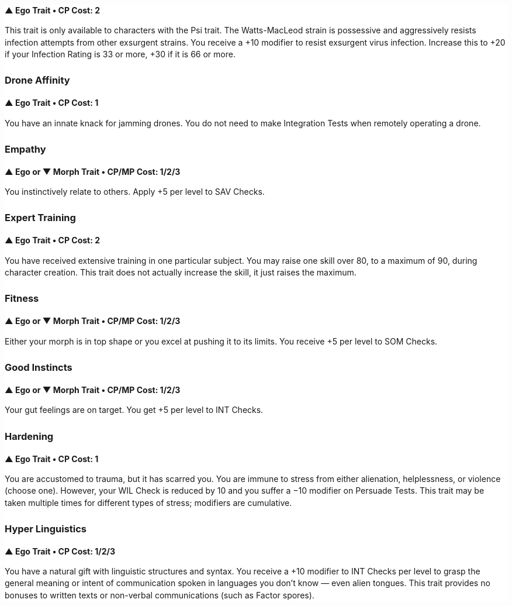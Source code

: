 **▲ Ego Trait • CP Cost: 2**

This trait is only available to characters with the Psi trait. The Watts-MacLeod strain is possessive and aggressively resists infection attempts from other exsurgent strains. You receive a +10 modifier to resist exsurgent virus infection. Increase this to +20 if your Infection Rating is 33 or more, +30 if it is 66 or more.

### Drone Affinity

**▲ Ego Trait • CP Cost: 1**

You have an innate knack for jamming drones. You do not need to make Integration Tests when remotely operating a drone.

### Empathy

**▲ Ego or ▼ Morph Trait • CP/MP Cost: 1/2/3**

You instinctively relate to others. Apply +5 per level to SAV Checks.

### Expert Training

**▲ Ego Trait • CP Cost: 2**

You have received extensive training in one particular subject. You may raise one skill over 80, to a maximum of 90, during character creation. This trait does not actually increase the skill, it just raises the maximum.

### Fitness

**▲ Ego or ▼ Morph Trait • CP/MP Cost: 1/2/3**

Either your morph is in top shape or you excel at pushing it to its limits. You receive +5 per level to SOM Checks.

### Good Instincts

**▲ Ego or ▼ Morph Trait • CP/MP Cost: 1/2/3**

Your gut feelings are on target. You get +5 per level to INT Checks.

### Hardening

**▲ Ego Trait • CP Cost: 1**

You are accustomed to trauma, but it has scarred you. You are immune to stress from either alienation, helplessness, or violence (choose one). However, your WIL Check is reduced by 10 and you suffer a −10 modifier on Persuade Tests. This trait may be taken multiple times for different types of stress; modifiers are cumulative.

### Hyper Linguistics

**▲ Ego Trait • CP Cost: 1/2/3**

You have a natural gift with linguistic structures and syntax. You receive a +10 modifier to INT Checks per level to grasp the general meaning or intent of communication spoken in languages you don’t know — even alien tongues. This trait provides no bonuses to written texts or non-verbal communications (such as Factor spores).
